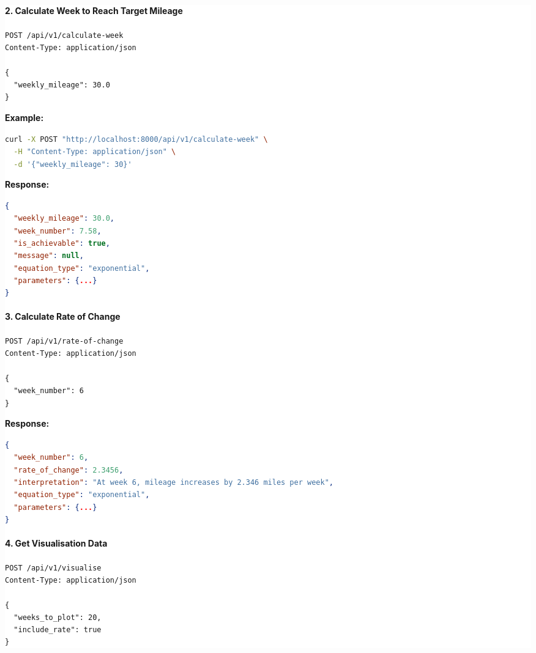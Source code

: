 #### 2. Calculate Week to Reach Target Mileage
```http
POST /api/v1/calculate-week
Content-Type: application/json

{
  "weekly_mileage": 30.0
}
```

**Example:**
```bash
curl -X POST "http://localhost:8000/api/v1/calculate-week" \
  -H "Content-Type: application/json" \
  -d '{"weekly_mileage": 30}'
```

**Response:**
```json
{
  "weekly_mileage": 30.0,
  "week_number": 7.58,
  "is_achievable": true,
  "message": null,
  "equation_type": "exponential",
  "parameters": {...}
}
```

#### 3. Calculate Rate of Change
```http
POST /api/v1/rate-of-change
Content-Type: application/json

{
  "week_number": 6
}
```

**Response:**
```json
{
  "week_number": 6,
  "rate_of_change": 2.3456,
  "interpretation": "At week 6, mileage increases by 2.346 miles per week",
  "equation_type": "exponential",
  "parameters": {...}
}
```

#### 4. Get Visualisation Data
```http
POST /api/v1/visualise
Content-Type: application/json

{
  "weeks_to_plot": 20,
  "include_rate": true
}
```
